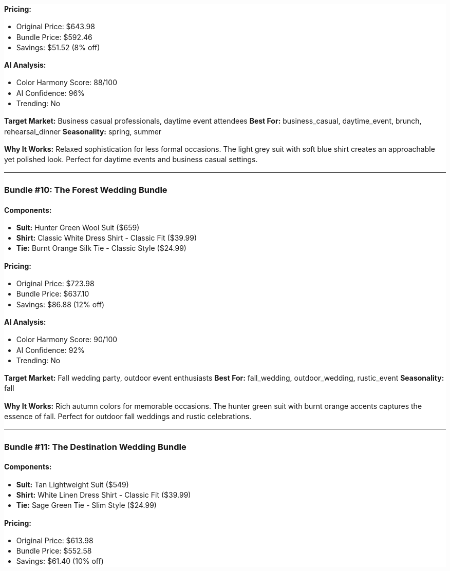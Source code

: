 **Pricing:**
- Original Price: $643.98
- Bundle Price: $592.46
- Savings: $51.52 (8% off)

**AI Analysis:**
- Color Harmony Score: 88/100
- AI Confidence: 96%
- Trending: No

**Target Market:** Business casual professionals, daytime event attendees
**Best For:** business_casual, daytime_event, brunch, rehearsal_dinner
**Seasonality:** spring, summer

**Why It Works:** Relaxed sophistication for less formal occasions. The light grey suit with soft blue shirt creates an approachable yet polished look. Perfect for daytime events and business casual settings.

---

### Bundle #10: The Forest Wedding Bundle
**Components:**
- **Suit:** Hunter Green Wool Suit ($659)
- **Shirt:** Classic White Dress Shirt - Classic Fit ($39.99)
- **Tie:** Burnt Orange Silk Tie - Classic Style ($24.99)

**Pricing:**
- Original Price: $723.98
- Bundle Price: $637.10
- Savings: $86.88 (12% off)

**AI Analysis:**
- Color Harmony Score: 90/100
- AI Confidence: 92%
- Trending: No

**Target Market:** Fall wedding party, outdoor event enthusiasts
**Best For:** fall_wedding, outdoor_wedding, rustic_event
**Seasonality:** fall

**Why It Works:** Rich autumn colors for memorable occasions. The hunter green suit with burnt orange accents captures the essence of fall. Perfect for outdoor fall weddings and rustic celebrations.

---

### Bundle #11: The Destination Wedding Bundle
**Components:**
- **Suit:** Tan Lightweight Suit ($549)
- **Shirt:** White Linen Dress Shirt - Classic Fit ($39.99)
- **Tie:** Sage Green Tie - Slim Style ($24.99)

**Pricing:**
- Original Price: $613.98
- Bundle Price: $552.58
- Savings: $61.40 (10% off)
